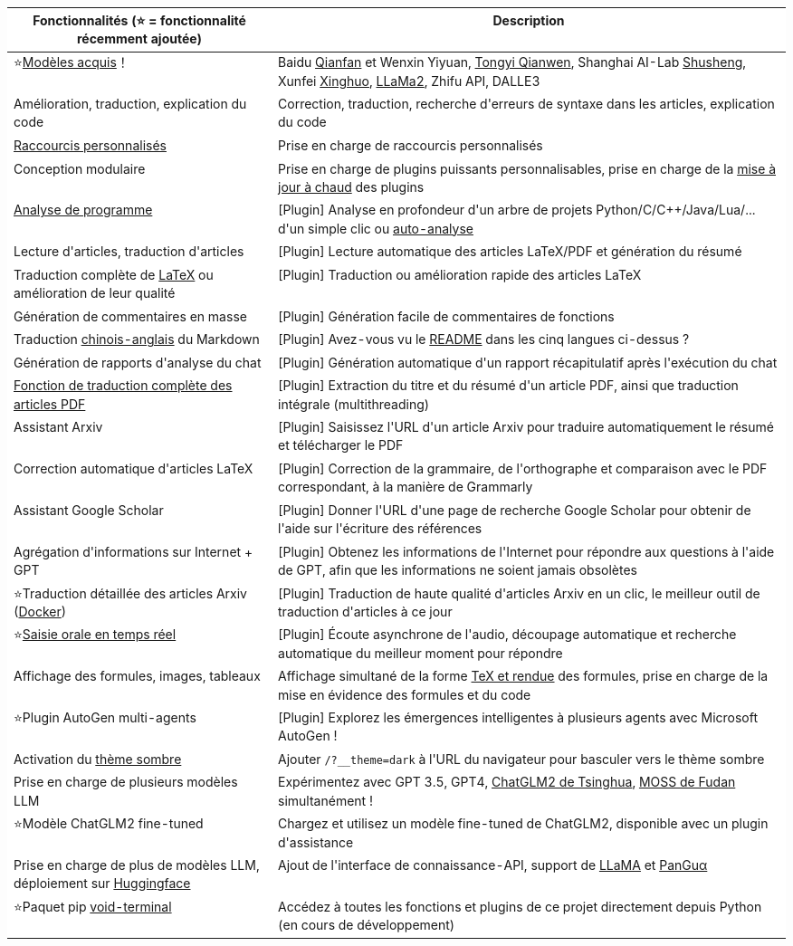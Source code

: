 
<div align="center">

Fonctionnalités (⭐ = fonctionnalité récemment ajoutée) | Description
--- | ---
⭐[Modèles acquis](https://github.com/binary-husky/gpt_academic/wiki/如何切换模型)！ | Baidu [Qianfan](https://cloud.baidu.com/doc/WENXINWORKSHOP/s/Nlks5zkzu) et Wenxin Yiyuan, [Tongyi Qianwen](https://modelscope.cn/models/qwen/Qwen-7B-Chat/summary), Shanghai AI-Lab [Shusheng](https://github.com/InternLM/InternLM), Xunfei [Xinghuo](https://xinghuo.xfyun.cn/), [LLaMa2](https://huggingface.co/meta-llama/Llama-2-7b-chat-hf), Zhifu API, DALLE3
Amélioration, traduction, explication du code | Correction, traduction, recherche d'erreurs de syntaxe dans les articles, explication du code
[Raccourcis personnalisés](https://www.bilibili.com/video/BV14s4y1E7jN) | Prise en charge de raccourcis personnalisés
Conception modulaire | Prise en charge de plugins puissants personnalisables, prise en charge de la [mise à jour à chaud](https://github.com/binary-husky/gpt_academic/wiki/函数插件指南) des plugins
[Analyse de programme](https://www.bilibili.com/video/BV1cj411A7VW) | [Plugin] Analyse en profondeur d'un arbre de projets Python/C/C++/Java/Lua/... d'un simple clic ou [auto-analyse](https://www.bilibili.com/video/BV1cj411A7VW)
Lecture d'articles, traduction d'articles | [Plugin] Lecture automatique des articles LaTeX/PDF et génération du résumé
Traduction complète de [LaTeX](https://www.bilibili.com/video/BV1nk4y1Y7Js/) ou amélioration de leur qualité | [Plugin] Traduction ou amélioration rapide des articles LaTeX
Génération de commentaires en masse | [Plugin] Génération facile de commentaires de fonctions
Traduction [chinois-anglais](https://www.bilibili.com/video/BV1yo4y157jV/) du Markdown | [Plugin] Avez-vous vu le [README](https://github.com/binary-husky/gpt_academic/blob/master/docs/README_EN.md) dans les cinq langues ci-dessus ?
Génération de rapports d'analyse du chat | [Plugin] Génération automatique d'un rapport récapitulatif après l'exécution du chat
[Fonction de traduction complète des articles PDF](https://www.bilibili.com/video/BV1KT411x7Wn) | [Plugin] Extraction du titre et du résumé d'un article PDF, ainsi que traduction intégrale (multithreading)
Assistant Arxiv | [Plugin] Saisissez l'URL d'un article Arxiv pour traduire automatiquement le résumé et télécharger le PDF
Correction automatique d'articles LaTeX | [Plugin] Correction de la grammaire, de l'orthographe et comparaison avec le PDF correspondant, à la manière de Grammarly
Assistant Google Scholar | [Plugin] Donner l'URL d'une page de recherche Google Scholar pour obtenir de l'aide sur l'écriture des références
Agrégation d'informations sur Internet + GPT | [Plugin] Obtenez les informations de l'Internet pour répondre aux questions à l'aide de GPT, afin que les informations ne soient jamais obsolètes
⭐Traduction détaillée des articles Arxiv ([Docker](https://github.com/binary-husky/gpt_academic/pkgs/container/gpt_academic_with_latex)) | [Plugin] Traduction de haute qualité d'articles Arxiv en un clic, le meilleur outil de traduction d'articles à ce jour
⭐[Saisie orale en temps réel](https://github.com/binary-husky/gpt_academic/blob/master/docs/use_audio.md) | [Plugin] Écoute asynchrone de l'audio, découpage automatique et recherche automatique du meilleur moment pour répondre
Affichage des formules, images, tableaux | Affichage simultané de la forme [TeX et rendue](https://user-images.githubusercontent.com/96192199/230598842-1d7fcddd-815d-40ee-af60-baf488a199df.png) des formules, prise en charge de la mise en évidence des formules et du code
⭐Plugin AutoGen multi-agents | [Plugin] Explorez les émergences intelligentes à plusieurs agents avec Microsoft AutoGen !
Activation du [thème sombre](https://github.com/binary-husky/gpt_academic/issues/173) | Ajouter ```/?__theme=dark``` à l'URL du navigateur pour basculer vers le thème sombre
Prise en charge de plusieurs modèles LLM | Expérimentez avec GPT 3.5, GPT4, [ChatGLM2 de Tsinghua](https://github.com/THUDM/ChatGLM2-6B), [MOSS de Fudan](https://github.com/OpenLMLab/MOSS) simultanément !
⭐Modèle ChatGLM2 fine-tuned | Chargez et utilisez un modèle fine-tuned de ChatGLM2, disponible avec un plugin d'assistance
Prise en charge de plus de modèles LLM, déploiement sur [Huggingface](https://huggingface.co/spaces/qingxu98/gpt-academic) | Ajout de l'interface de connaissance-API, support de [LLaMA](https://github.com/facebookresearch/llama) et [PanGuα](https://openi.org.cn/pangu/)
⭐Paquet pip [void-terminal](https://github.com/binary-husky/void-terminal) | Accédez à toutes les fonctions et plugins de ce projet directement depuis Python (en cours de développement)